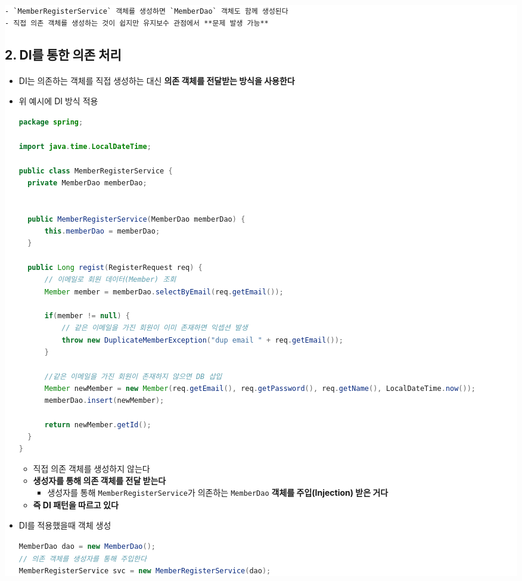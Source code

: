     - `MemberRegisterService` 객체를 생성하면 `MemberDao` 객체도 함께 생성된다
    - 직접 의존 객체를 생성하는 것이 쉽지만 유지보수 관점에서 **문제 발생 가능**



## 2. DI를 통한 의존 처리

- DI는 의존하는 객체를 직접 생성하는 대신 **의존 객체를 전달받는 방식을 사용한다**

- 위 예시에 DI 방식 적용

  ```java
  package spring;
  
  import java.time.LocalDateTime;
  
  public class MemberRegisterService {
  	private MemberDao memberDao;
  	
  	
  	public MemberRegisterService(MemberDao memberDao) {
  		this.memberDao = memberDao;
  	}
  	
  	public Long regist(RegisterRequest req) {
  		// 이메일로 회원 데이터(Member) 조회
  		Member member = memberDao.selectByEmail(req.getEmail());
  		
  		if(member != null) {
  			// 같은 이메일을 가진 회원이 이미 존재하면 익셉션 발생
  			throw new DuplicateMemberException("dup email " + req.getEmail());
  		}
  		
  		//같은 이메일을 가진 회원이 존재하지 않으면 DB 삽입
  		Member newMember = new Member(req.getEmail(), req.getPassword(), req.getName(), LocalDateTime.now());
  		memberDao.insert(newMember);
  		
  		return newMember.getId();
  	}
  }
  ```

  - 직접 의존 객체를 생성하지 않는다
  - **생성자를 통해 의존 객체를 전달 받는다**
    - 생성자를 통해 `MemberRegisterService`가 의존하는 `MemberDao` **객체를 주입(Injection) 받은 거다**
  - **즉 DI 패턴을 따르고 있다**

- DI를 적용했을때 객체 생성

  ```java
  MemberDao dao = new MemberDao();
  // 의존 객체를 생성자를 통해 주입한다
  MemberRegisterService svc = new MemberRegisterService(dao);
  ```
